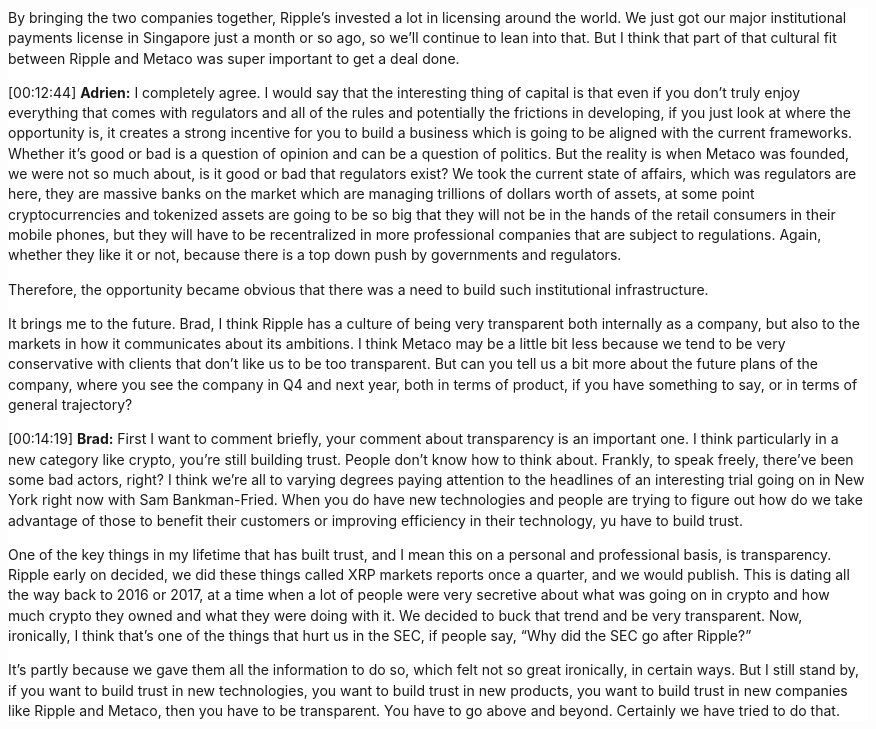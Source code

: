 By bringing the two companies together, Ripple’s invested a lot in licensing
around the world. We just got our major institutional payments license in
Singapore just a month or so ago, so we’ll continue to lean into that. But I
think that part of that cultural fit between Ripple and Metaco was super
important to get a deal done.

[00:12:44] **Adrien:** I completely agree. I would say that the interesting
thing of capital is that even if you don’t truly enjoy everything that comes
with regulators and all of the rules and potentially the frictions in
developing, if you just look at where the opportunity is, it creates a strong
incentive for you to build a business which is going to be aligned with the
current frameworks. Whether it’s good or bad is a question of opinion and can
be a question of politics. But the reality is when Metaco was founded, we were
not so much about, is it good or bad that regulators exist? We took the
current state of affairs, which was regulators are here, they are massive
banks on the market which are managing trillions of dollars worth of assets,
at some point cryptocurrencies and tokenized assets are going to be so big
that they will not be in the hands of the retail consumers in their mobile
phones, but they will have to be recentralized in more professional companies
that are subject to regulations. Again, whether they like it or not, because
there is a top down push by governments and regulators.

Therefore, the opportunity became obvious that there was a need to build such
institutional infrastructure.

It brings me to the future. Brad, I think Ripple has a culture of being very
transparent both internally as a company, but also to the markets in how it
communicates about its ambitions. I think Metaco may be a little bit less
because we tend to be very conservative with clients that don’t like us to be
too transparent. But can you tell us a bit more about the future plans of the
company, where you see the company in Q4 and next year, both in terms of
product, if you have something to say, or in terms of general trajectory?

[00:14:19] **Brad:** First I want to comment briefly, your comment about
transparency is an important one. I think particularly in a new category like
crypto, you’re still building trust. People don’t know how to think about.
Frankly, to speak freely, there’ve been some bad actors, right? I think we’re
all to varying degrees paying attention to the headlines of an interesting
trial going on in New York right now with Sam Bankman-Fried. When you do have
new technologies and people are trying to figure out how do we take advantage
of those to benefit their customers or improving efficiency in their
technology, yu have to build trust.

One of the key things in my lifetime that has built trust, and I mean this on
a personal and professional basis, is transparency. Ripple early on decided,
we did these things called XRP markets reports once a quarter, and we would
publish. This is dating all the way back to 2016 or 2017, at a time when a lot
of people were very secretive about what was going on in crypto and how much
crypto they owned and what they were doing with it. We decided to buck that
trend and be very transparent. Now, ironically, I think that’s one of the
things that hurt us in the SEC, if people say, “Why did the SEC go after
Ripple?”

It’s partly because we gave them all the information to do so, which felt not
so great ironically, in certain ways. But I still stand by, if you want to
build trust in new technologies, you want to build trust in new products, you
want to build trust in new companies like Ripple and Metaco, then you have to
be transparent. You have to go above and beyond. Certainly we have tried to do
that.
